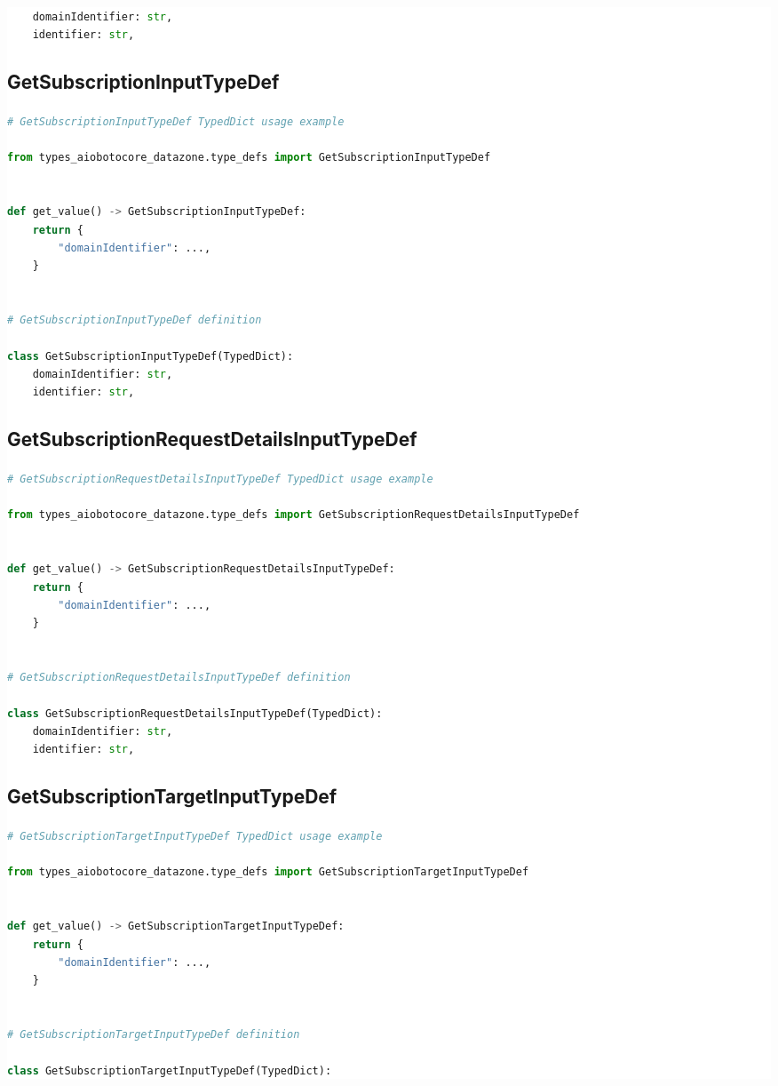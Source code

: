```python
    domainIdentifier: str,
    identifier: str,
```

## GetSubscriptionInputTypeDef

```python
# GetSubscriptionInputTypeDef TypedDict usage example

from types_aiobotocore_datazone.type_defs import GetSubscriptionInputTypeDef


def get_value() -> GetSubscriptionInputTypeDef:
    return {
        "domainIdentifier": ...,
    }


# GetSubscriptionInputTypeDef definition

class GetSubscriptionInputTypeDef(TypedDict):
    domainIdentifier: str,
    identifier: str,
```

## GetSubscriptionRequestDetailsInputTypeDef

```python
# GetSubscriptionRequestDetailsInputTypeDef TypedDict usage example

from types_aiobotocore_datazone.type_defs import GetSubscriptionRequestDetailsInputTypeDef


def get_value() -> GetSubscriptionRequestDetailsInputTypeDef:
    return {
        "domainIdentifier": ...,
    }


# GetSubscriptionRequestDetailsInputTypeDef definition

class GetSubscriptionRequestDetailsInputTypeDef(TypedDict):
    domainIdentifier: str,
    identifier: str,
```

## GetSubscriptionTargetInputTypeDef

```python
# GetSubscriptionTargetInputTypeDef TypedDict usage example

from types_aiobotocore_datazone.type_defs import GetSubscriptionTargetInputTypeDef


def get_value() -> GetSubscriptionTargetInputTypeDef:
    return {
        "domainIdentifier": ...,
    }


# GetSubscriptionTargetInputTypeDef definition

class GetSubscriptionTargetInputTypeDef(TypedDict):
```